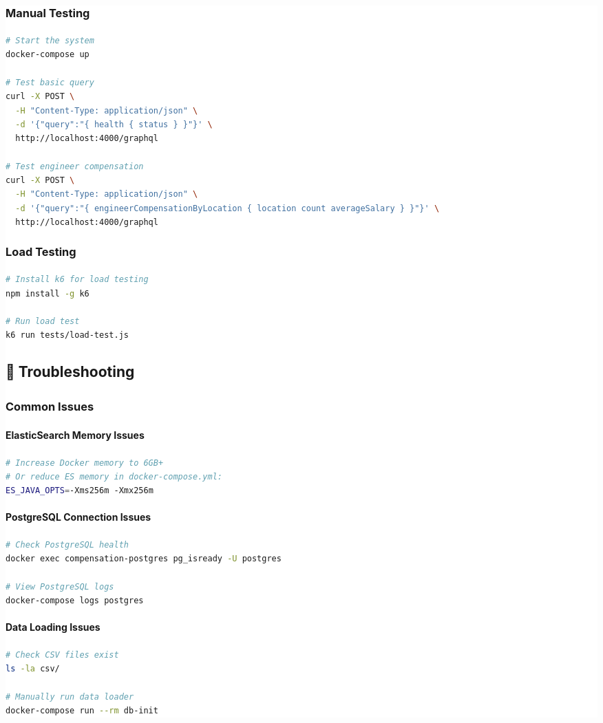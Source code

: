### Manual Testing
```bash
# Start the system
docker-compose up

# Test basic query
curl -X POST \
  -H "Content-Type: application/json" \
  -d '{"query":"{ health { status } }"}' \
  http://localhost:4000/graphql

# Test engineer compensation
curl -X POST \
  -H "Content-Type: application/json" \
  -d '{"query":"{ engineerCompensationByLocation { location count averageSalary } }"}' \
  http://localhost:4000/graphql
```

### Load Testing
```bash
# Install k6 for load testing
npm install -g k6

# Run load test
k6 run tests/load-test.js
```

## 🔧 **Troubleshooting**

### Common Issues

#### ElasticSearch Memory Issues
```bash
# Increase Docker memory to 6GB+
# Or reduce ES memory in docker-compose.yml:
ES_JAVA_OPTS=-Xms256m -Xmx256m
```

#### PostgreSQL Connection Issues
```bash
# Check PostgreSQL health
docker exec compensation-postgres pg_isready -U postgres

# View PostgreSQL logs
docker-compose logs postgres
```

#### Data Loading Issues
```bash
# Check CSV files exist
ls -la csv/

# Manually run data loader
docker-compose run --rm db-init
```
